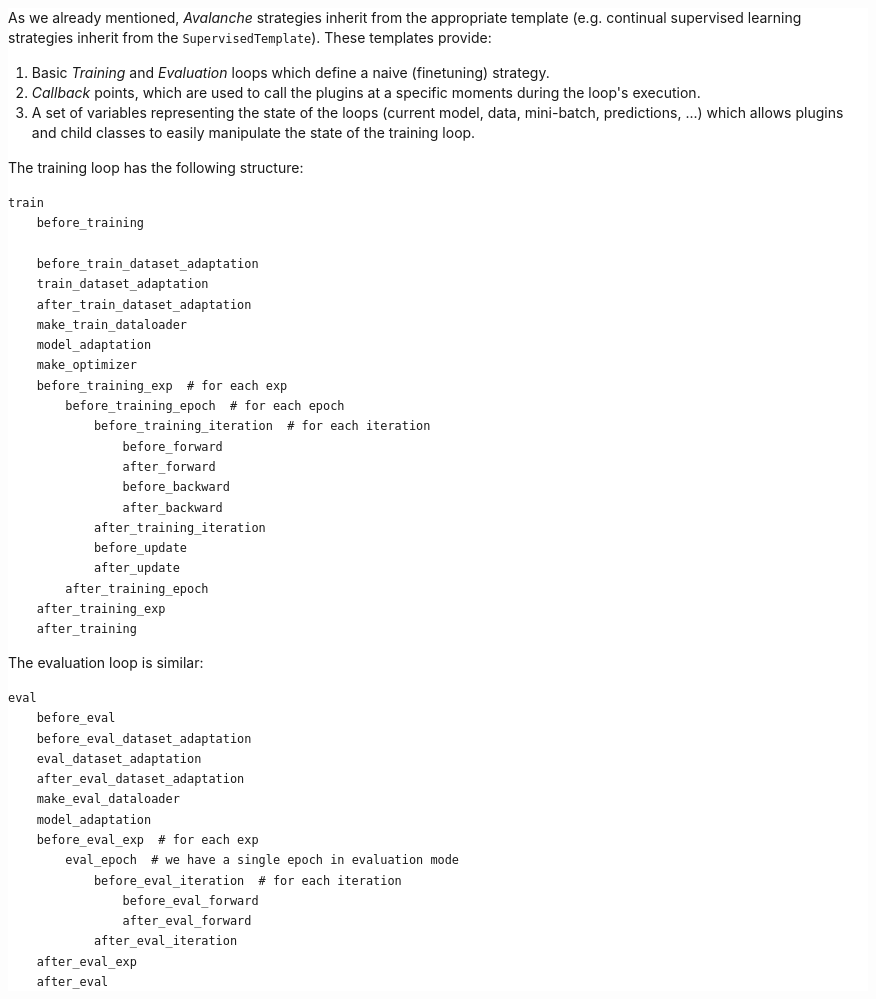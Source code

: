 As we already mentioned, _Avalanche_ strategies inherit from the appropriate template (e.g. continual supervised learning strategies inherit from the `SupervisedTemplate`). These templates provide:

1. Basic _Training_ and _Evaluation_ loops which define a naive (finetuning) strategy.
2. _Callback_ points, which are used to call the plugins at a specific moments during the loop's execution.
3. A set of variables representing the state of the loops (current model, data, mini-batch, predictions, ...) which allows plugins and child classes to easily manipulate the state of the training loop.

The training loop has the following structure:
```text
train
    before_training

    before_train_dataset_adaptation
    train_dataset_adaptation
    after_train_dataset_adaptation
    make_train_dataloader
    model_adaptation
    make_optimizer
    before_training_exp  # for each exp
        before_training_epoch  # for each epoch
            before_training_iteration  # for each iteration
                before_forward
                after_forward
                before_backward
                after_backward
            after_training_iteration
            before_update
            after_update
        after_training_epoch
    after_training_exp
    after_training
```

The evaluation loop is similar:
```text
eval
    before_eval
    before_eval_dataset_adaptation
    eval_dataset_adaptation
    after_eval_dataset_adaptation
    make_eval_dataloader
    model_adaptation
    before_eval_exp  # for each exp
        eval_epoch  # we have a single epoch in evaluation mode
            before_eval_iteration  # for each iteration
                before_eval_forward
                after_eval_forward
            after_eval_iteration
    after_eval_exp
    after_eval
```
